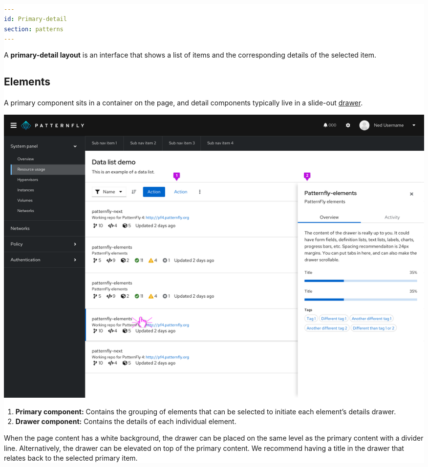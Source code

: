 ```yaml
---
id: Primary-detail
section: patterns
---
```


A **primary-detail layout** is an interface that shows a list of items and the corresponding details of the selected item.
 
## Elements
A primary component sits in a container on the page, and detail components typically live in a slide-out [drawer](/components/drawer).

<img src="./img/primary-detail-in-data-list.png"  alt="Image showing primary-detail component in data list"  width="1500"/>  

1. **Primary component:** Contains the grouping of elements that can be selected to initiate each element’s details drawer.
2. **Drawer component:** Contains the details of each individual element.

When the page content has a white background, the drawer can be placed on the same level as the primary content with a divider line. Alternatively, the drawer can be elevated on top of the primary content. We recommend having a title in the drawer that relates back to the selected primary item. 
 